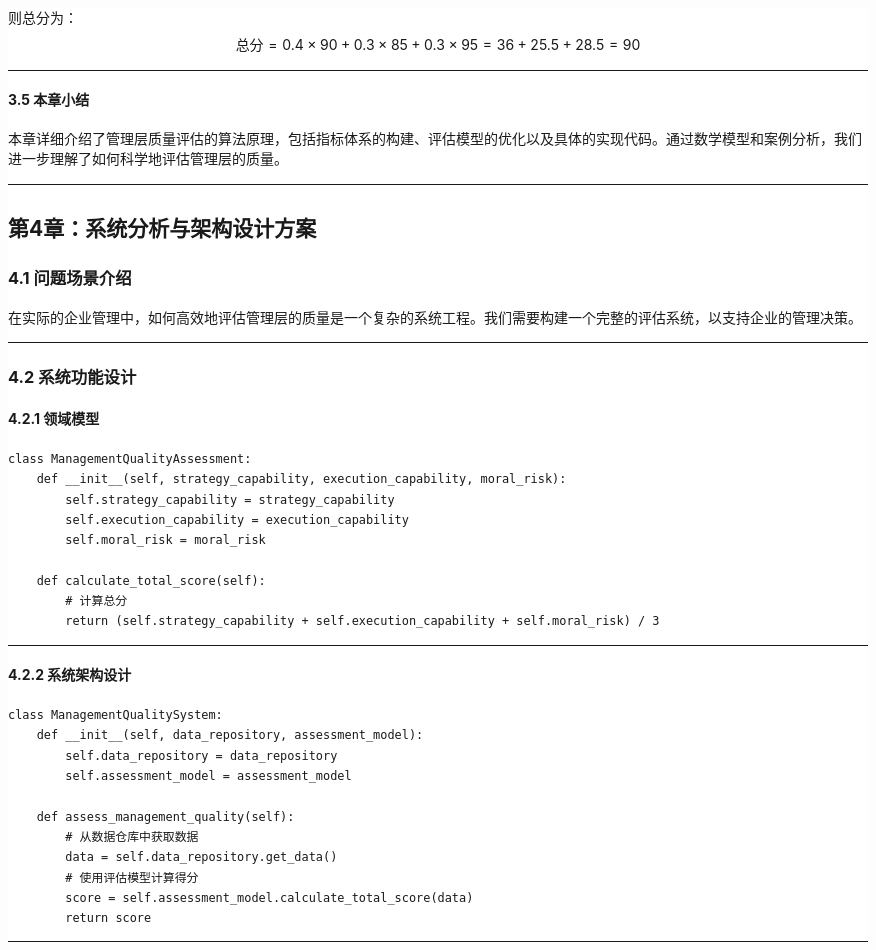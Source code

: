 则总分为：
$$
\text{总分} = 0.4 \times 90 + 0.3 \times 85 + 0.3 \times 95 = 36 + 25.5 + 28.5 = 90
$$

---

#### 3.5 本章小结

本章详细介绍了管理层质量评估的算法原理，包括指标体系的构建、评估模型的优化以及具体的实现代码。通过数学模型和案例分析，我们进一步理解了如何科学地评估管理层的质量。

---

## 第4章：系统分析与架构设计方案

### 4.1 问题场景介绍

在实际的企业管理中，如何高效地评估管理层的质量是一个复杂的系统工程。我们需要构建一个完整的评估系统，以支持企业的管理决策。

---

### 4.2 系统功能设计

#### 4.2.1 领域模型

```
class ManagementQualityAssessment:
    def __init__(self, strategy_capability, execution_capability, moral_risk):
        self.strategy_capability = strategy_capability
        self.execution_capability = execution_capability
        self.moral_risk = moral_risk

    def calculate_total_score(self):
        # 计算总分
        return (self.strategy_capability + self.execution_capability + self.moral_risk) / 3
```

---

#### 4.2.2 系统架构设计

```
class ManagementQualitySystem:
    def __init__(self, data_repository, assessment_model):
        self.data_repository = data_repository
        self.assessment_model = assessment_model

    def assess_management_quality(self):
        # 从数据仓库中获取数据
        data = self.data_repository.get_data()
        # 使用评估模型计算得分
        score = self.assessment_model.calculate_total_score(data)
        return score
```

---